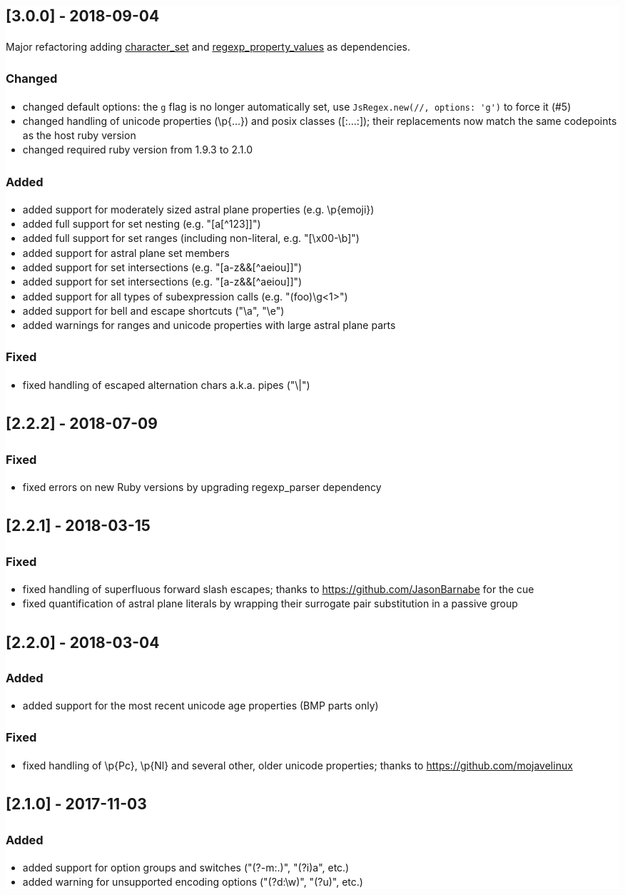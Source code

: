 ## [3.0.0] - 2018-09-04
Major refactoring adding [character_set](https://github.com/jaynetics/character_set) and [regexp_property_values](https://github.com/jaynetics/regexp_property_values) as dependencies.

### Changed
- changed default options: the `g` flag is no longer automatically set, use `JsRegex.new(//, options: 'g')` to force it (#5)
- changed handling of unicode properties (\p{...}) and posix classes ([:...:]); their replacements now match the same codepoints as the host ruby version
- changed required ruby version from 1.9.3 to 2.1.0

### Added
- added support for moderately sized astral plane properties (e.g. \p{emoji})
- added full support for set nesting (e.g. "[a[^123]]")
- added full support for set ranges (including non-literal, e.g. "[\x00-\b]")
- added support for astral plane set members
- added support for set intersections (e.g. "[a-z&&[^aeiou]]")
- added support for set intersections (e.g. "[a-z&&[^aeiou]]")
- added support for all types of subexpression calls (e.g. "(foo)\g<1>")
- added support for bell and escape shortcuts ("\a", "\e")
- added warnings for ranges and unicode properties with large astral plane parts

### Fixed
- fixed handling of escaped alternation chars a.k.a. pipes ("\\|")

## [2.2.2] - 2018-07-09
### Fixed
- fixed errors on new Ruby versions by upgrading regexp_parser dependency

## [2.2.1] - 2018-03-15
### Fixed
- fixed handling of superfluous forward slash escapes; thanks to https://github.com/JasonBarnabe for the cue
- fixed quantification of astral plane literals by wrapping their surrogate pair substitution in a passive group

## [2.2.0] - 2018-03-04
### Added
- added support for the most recent unicode age properties (BMP parts only)

### Fixed
- fixed handling of \p{Pc}, \p{Nl} and several other, older unicode properties; thanks to https://github.com/mojavelinux

## [2.1.0] - 2017-11-03
### Added
- added support for option groups and switches ("(?-m:.)", "(?i)a", etc.)
- added warning for unsupported encoding options ("(?d:\w)", "(?u)", etc.)
